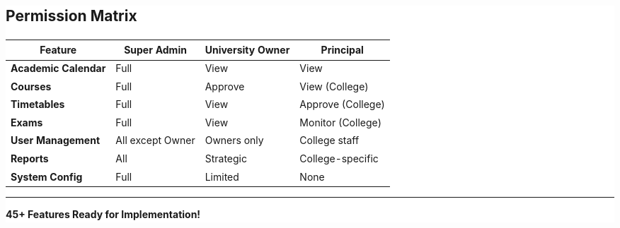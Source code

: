 ## Permission Matrix

| Feature | Super Admin | University Owner | Principal |
|---------|-------------|------------------|-----------|
| **Academic Calendar** | Full | View | View |
| **Courses** | Full | Approve | View (College) |
| **Timetables** | Full | View | Approve (College) |
| **Exams** | Full | View | Monitor (College) |
| **User Management** | All except Owner | Owners only | College staff |
| **Reports** | All | Strategic | College-specific |
| **System Config** | Full | Limited | None |

---

**45+ Features Ready for Implementation!**
